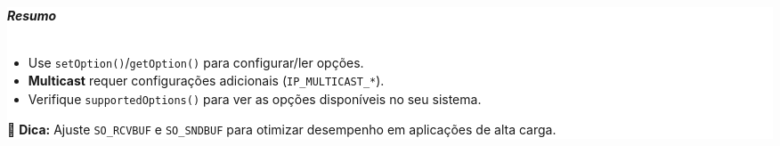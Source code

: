 
###### **Resumo**
- Use `setOption()`/`getOption()` para configurar/ler opções.
- **Multicast** requer configurações adicionais (`IP_MULTICAST_*`).
- Verifique `supportedOptions()` para ver as opções disponíveis no seu sistema.

🔹 **Dica:** Ajuste `SO_RCVBUF` e `SO_SNDBUF` para otimizar desempenho em aplicações de alta carga.
